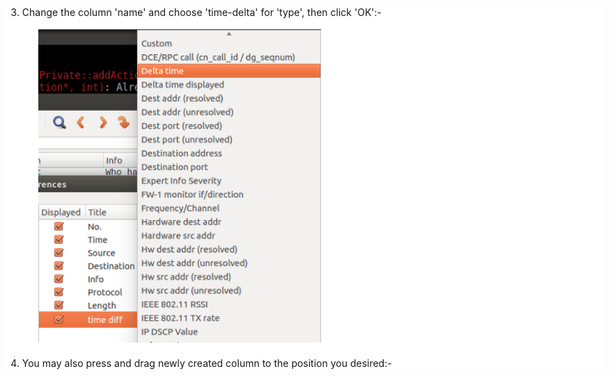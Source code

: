 3) Change the column 'name' and choose 'time-delta' for 'type', then click 'OK':-
<img src="../images/wireshark/wireshark-column-type.png" width="500" height="450" />

4) You may also press and drag newly created column to the position you desired:-